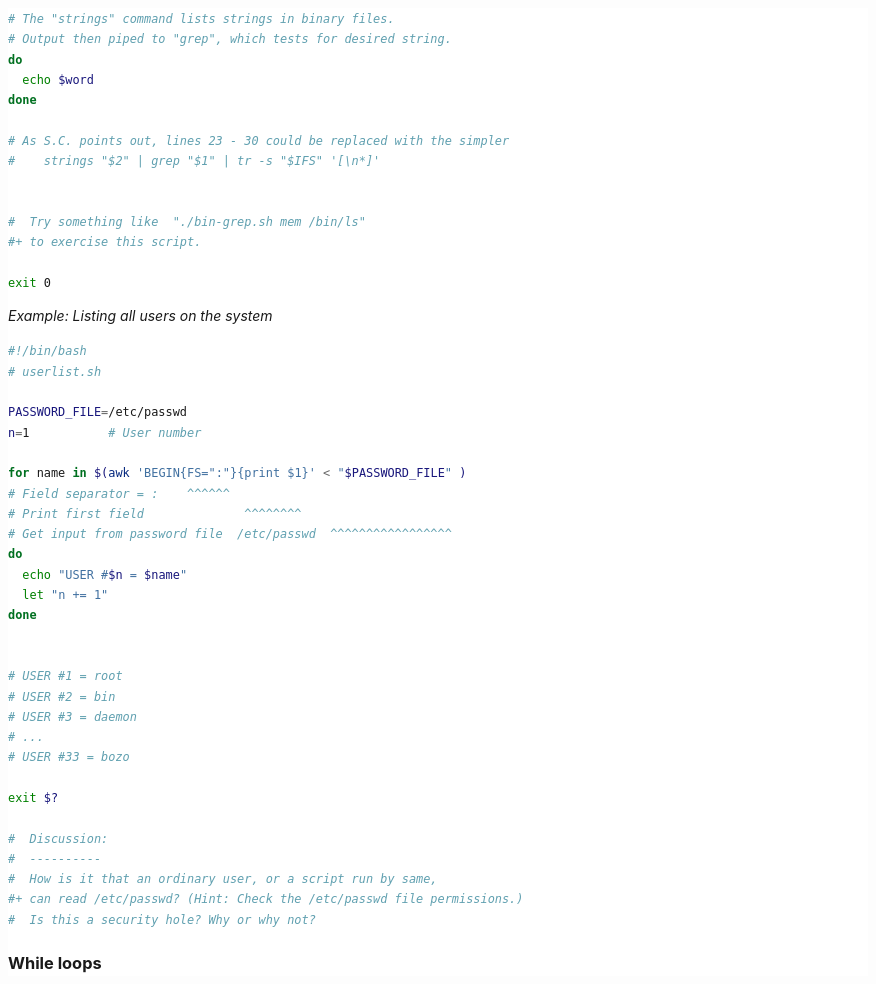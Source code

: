 ```bash
# The "strings" command lists strings in binary files.
# Output then piped to "grep", which tests for desired string.
do
  echo $word
done

# As S.C. points out, lines 23 - 30 could be replaced with the simpler
#    strings "$2" | grep "$1" | tr -s "$IFS" '[\n*]'


#  Try something like  "./bin-grep.sh mem /bin/ls"
#+ to exercise this script.

exit 0
```

_Example: Listing all users on the system_

```bash
#!/bin/bash
# userlist.sh

PASSWORD_FILE=/etc/passwd
n=1           # User number

for name in $(awk 'BEGIN{FS=":"}{print $1}' < "$PASSWORD_FILE" )
# Field separator = :    ^^^^^^
# Print first field              ^^^^^^^^
# Get input from password file  /etc/passwd  ^^^^^^^^^^^^^^^^^
do
  echo "USER #$n = $name"
  let "n += 1"
done


# USER #1 = root
# USER #2 = bin
# USER #3 = daemon
# ...
# USER #33 = bozo

exit $?

#  Discussion:
#  ----------
#  How is it that an ordinary user, or a script run by same,
#+ can read /etc/passwd? (Hint: Check the /etc/passwd file permissions.)
#  Is this a security hole? Why or why not?
```

### While loops
